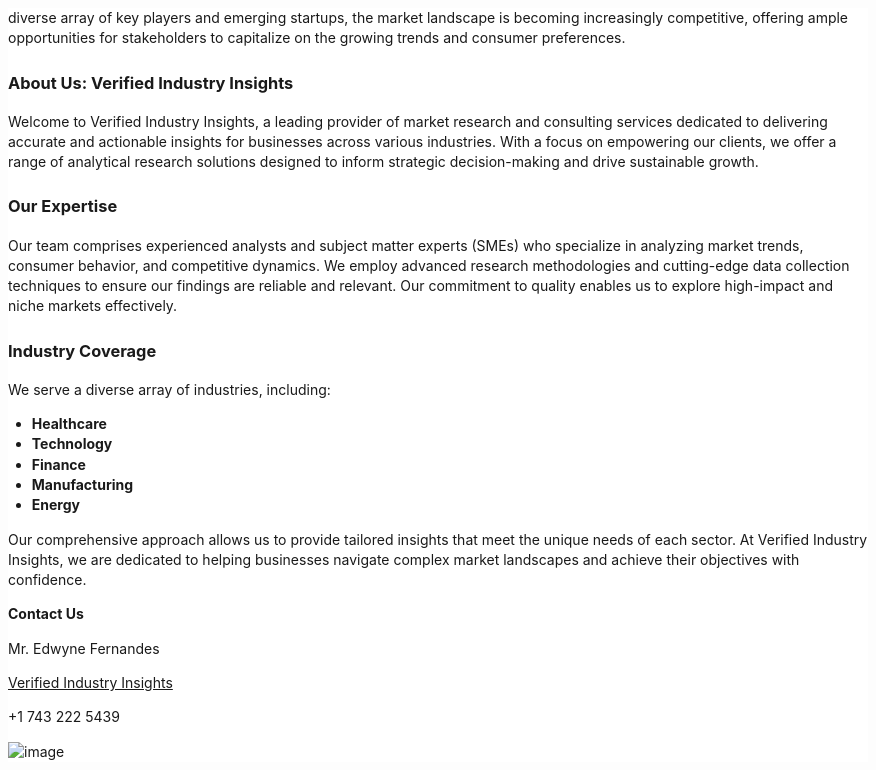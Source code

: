 diverse array of key players and emerging startups, the market landscape is becoming increasingly competitive, offering ample opportunities for stakeholders to capitalize on the growing trends and consumer preferences.</p><h3>About Us: Verified Industry Insights</h3><p>Welcome to Verified Industry Insights, a leading provider of market research and consulting services dedicated to delivering accurate and actionable insights for businesses across various industries. With a focus on empowering our clients, we offer a range of analytical research solutions designed to inform strategic decision-making and drive sustainable growth.</p><h3>Our Expertise</h3><p>Our team comprises experienced analysts and subject matter experts (SMEs) who specialize in analyzing market trends, consumer behavior, and competitive dynamics. We employ advanced research methodologies and cutting-edge data collection techniques to ensure our findings are reliable and relevant. Our commitment to quality enables us to explore high-impact and niche markets effectively.</p><h3>Industry Coverage</h3><p>We serve a diverse array of industries, including:</p><ul><li><strong>Healthcare</strong></li><li><strong>Technology</strong></li><li><strong>Finance</strong></li><li><strong>Manufacturing</strong></li><li><strong>Energy</strong></li></ul><p>Our comprehensive approach allows us to provide tailored insights that meet the unique needs of each sector. At Verified Industry Insights, we are dedicated to helping businesses navigate complex market landscapes and achieve their objectives with confidence.</p><p><strong>Contact Us</strong></p><p>Mr. Edwyne Fernandes</p><p><a href="https://www.verifiedindustryinsights.com/">Verified Industry Insights</a></p><p>+1 743 222 5439</p>
![image](https://github.com/user-attachments/assets/79c67bf5-6d53-4833-81fb-8495dcef15ac)
